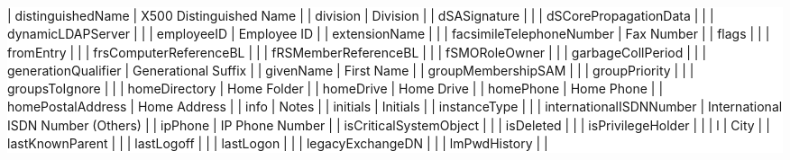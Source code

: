 | distinguishedName              | X500 Distinguished Name             |
| division                       | Division                            |
| dSASignature                   |                                     |
| dSCorePropagationData          |                                     |
| dynamicLDAPServer              |                                     |
| employeeID                     | Employee ID                         |
| extensionName                  |                                     |
| facsimileTelephoneNumber       | Fax Number                          |
| flags                          |                                     |
| fromEntry                      |                                     |
| frsComputerReferenceBL         |                                     |
| fRSMemberReferenceBL           |                                     |
| fSMORoleOwner                  |                                     |
| garbageCollPeriod              |                                     |
| generationQualifier            | Generational Suffix                 |
| givenName                      | First Name                          |
| groupMembershipSAM             |                                     |
| groupPriority                  |                                     |
| groupsToIgnore                 |                                     |
| homeDirectory                  | Home Folder                         |
| homeDrive                      | Home Drive                          |
| homePhone                      | Home Phone                          |
| homePostalAddress              | Home Address                        |
| info                           | Notes                               |
| initials                       | Initials                            |
| instanceType                   |                                     |
| internationalISDNNumber        |  International ISDN Number (Others) |
| ipPhone                        | IP Phone Number                     |
| isCriticalSystemObject         |                                     |
| isDeleted                      |                                     |
| isPrivilegeHolder              |                                     |
| l                              | City                                |
| lastKnownParent                |                                     |
| lastLogoff                     |                                     |
| lastLogon                      |                                     |
| legacyExchangeDN               |                                     |
| lmPwdHistory                   |                                     |